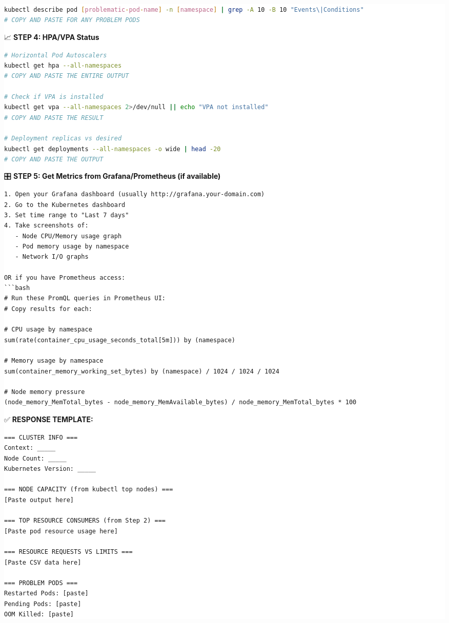 ```bash
kubectl describe pod [problematic-pod-name] -n [namespace] | grep -A 10 -B 10 "Events\|Conditions"
# COPY AND PASTE FOR ANY PROBLEM PODS
```

📈 **STEP 4: HPA/VPA Status**
```bash
# Horizontal Pod Autoscalers
kubectl get hpa --all-namespaces
# COPY AND PASTE THE ENTIRE OUTPUT

# Check if VPA is installed
kubectl get vpa --all-namespaces 2>/dev/null || echo "VPA not installed"
# COPY AND PASTE THE RESULT

# Deployment replicas vs desired
kubectl get deployments --all-namespaces -o wide | head -20
# COPY AND PASTE THE OUTPUT
```

🎛️ **STEP 5: Get Metrics from Grafana/Prometheus (if available)**
```
1. Open your Grafana dashboard (usually http://grafana.your-domain.com)
2. Go to the Kubernetes dashboard
3. Set time range to "Last 7 days"
4. Take screenshots of:
   - Node CPU/Memory usage graph
   - Pod memory usage by namespace
   - Network I/O graphs

OR if you have Prometheus access:
```bash
# Run these PromQL queries in Prometheus UI:
# Copy results for each:

# CPU usage by namespace
sum(rate(container_cpu_usage_seconds_total[5m])) by (namespace)

# Memory usage by namespace  
sum(container_memory_working_set_bytes) by (namespace) / 1024 / 1024 / 1024

# Node memory pressure
(node_memory_MemTotal_bytes - node_memory_MemAvailable_bytes) / node_memory_MemTotal_bytes * 100
```

✅ **RESPONSE TEMPLATE:**
```
=== CLUSTER INFO ===
Context: _____
Node Count: _____
Kubernetes Version: _____

=== NODE CAPACITY (from kubectl top nodes) ===
[Paste output here]

=== TOP RESOURCE CONSUMERS (from Step 2) ===
[Paste pod resource usage here]

=== RESOURCE REQUESTS VS LIMITS ===
[Paste CSV data here]

=== PROBLEM PODS ===
Restarted Pods: [paste]
Pending Pods: [paste]
OOM Killed: [paste]

```